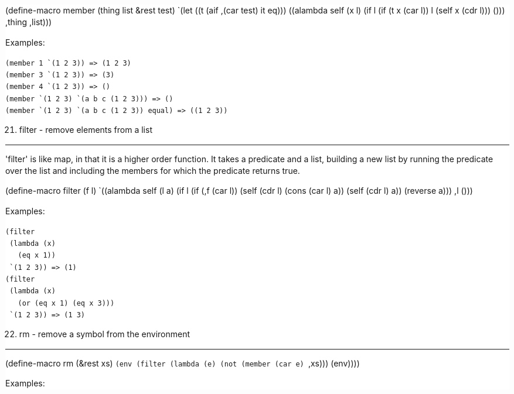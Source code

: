 (define-macro member (thing list &rest test)
  `(let ((t (aif ,(car test) it eq)))
     ((alambda self (x l)
        (if l
            (if (t x (car l))
                l
                (self x (cdr l)))
            ()))
      ,thing ,list)))

Examples:

    (member 1 `(1 2 3)) => (1 2 3)
    (member 3 `(1 2 3)) => (3)
    (member 4 `(1 2 3)) => ()
    (member `(1 2 3) `(a b c (1 2 3))) => ()
    (member `(1 2 3) `(a b c (1 2 3)) equal) => ((1 2 3))  


21) filter - remove elements from a list
----------------------------------------

'filter' is like map, in that it is a higher order function.  It takes
a predicate and a list, building a new list by running the predicate
over the list and including the members for which the predicate
returns true.

(define-macro filter (f l)
  `((alambda self (l a)
      (if l
          (if (,f (car l))
              (self (cdr l) (cons (car l) a))
              (self (cdr l) a))
          (reverse a))) ,l ()))

Examples:

    (filter
     (lambda (x) 
       (eq x 1))
     `(1 2 3)) => (1)
    (filter
     (lambda (x)
       (or (eq x 1) (eq x 3)))
     `(1 2 3)) => (1 3)

22) rm - remove a symbol from the environment
---------------------------------------------

(define-macro rm (&rest xs)
  `(env (filter
         (lambda (e)
           (not (member (car e) `,xs))) (env))))

Examples:
